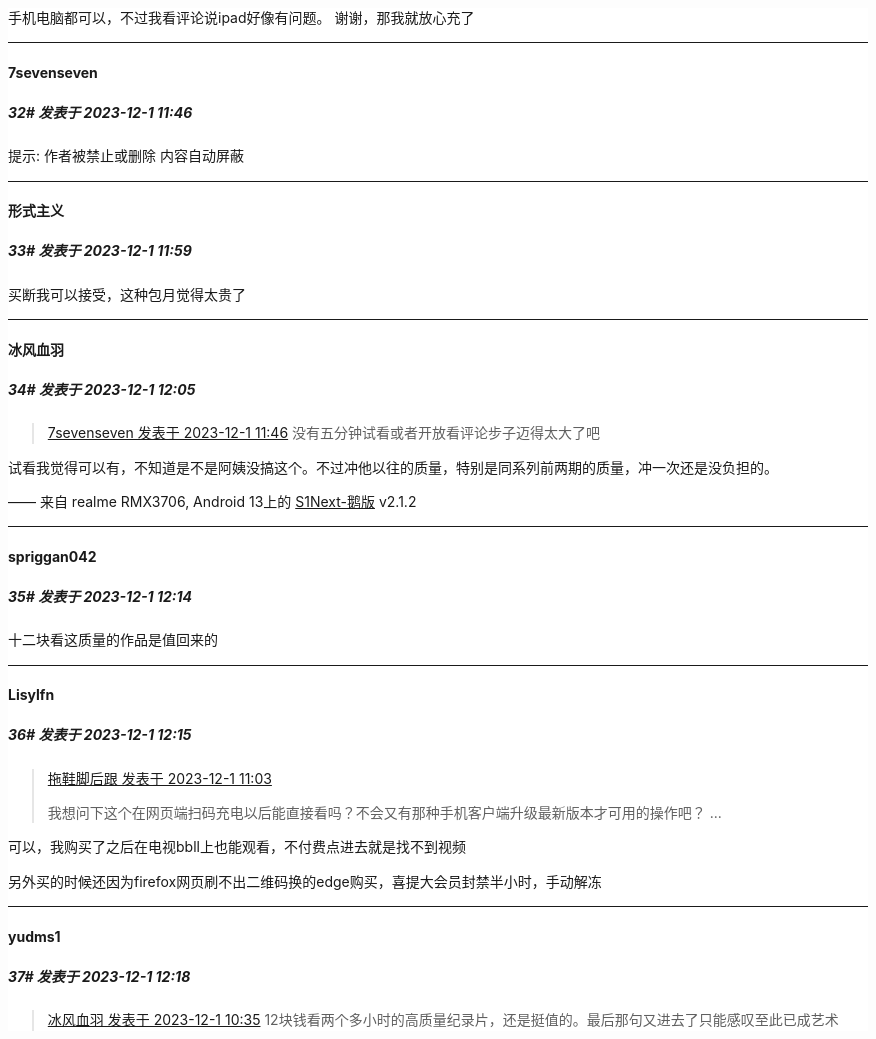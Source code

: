 手机电脑都可以，不过我看评论说ipad好像有问题。</blockquote>
谢谢，那我就放心充了

*****

####  7sevenseven  
##### 32#       发表于 2023-12-1 11:46

提示: 作者被禁止或删除 内容自动屏蔽

*****

####  形式主义  
##### 33#       发表于 2023-12-1 11:59

买断我可以接受，这种包月觉得太贵了

*****

####  冰风血羽  
##### 34#       发表于 2023-12-1 12:05

<blockquote><a href="httphttps://bbs.saraba1st.com/2b/forum.php?mod=redirect&amp;goto=findpost&amp;pid=63190851&amp;ptid=2162539" target="_blank">7sevenseven 发表于 2023-12-1 11:46</a>
没有五分钟试看或者开放看评论步子迈得太大了吧</blockquote>
试看我觉得可以有，不知道是不是阿姨没搞这个。不过冲他以往的质量，特别是同系列前两期的质量，冲一次还是没负担的。

—— 来自 realme RMX3706, Android 13上的 [S1Next-鹅版](https://github.com/ykrank/S1-Next/releases) v2.1.2

*****

####  spriggan042  
##### 35#       发表于 2023-12-1 12:14

十二块看这质量的作品是值回来的

*****

####  Lisylfn  
##### 36#       发表于 2023-12-1 12:15

<blockquote><a href="httphttps://bbs.saraba1st.com/2b/forum.php?mod=redirect&amp;goto=findpost&amp;pid=63190176&amp;ptid=2162539" target="_blank">拖鞋脚后跟 发表于 2023-12-1 11:03</a>

我想问下这个在网页端扫码充电以后能直接看吗？不会又有那种手机客户端升级最新版本才可用的操作吧？ ...</blockquote>
可以，我购买了之后在电视bbll上也能观看，不付费点进去就是找不到视频

另外买的时候还因为firefox网页刷不出二维码换的edge购买，喜提大会员封禁半小时，手动解冻

*****

####  yudms1  
##### 37#       发表于 2023-12-1 12:18

<blockquote><a href="httphttps://bbs.saraba1st.com/2b/forum.php?mod=redirect&amp;goto=findpost&amp;pid=63189766&amp;ptid=2162539" target="_blank">冰风血羽 发表于 2023-12-1 10:35</a>
12块钱看两个多小时的高质量纪录片，还是挺值的。最后那句又进去了只能感叹至此已成艺术
